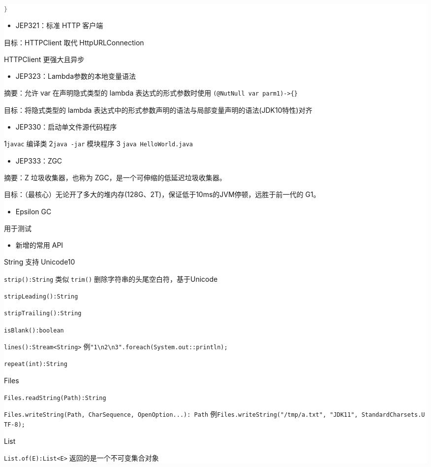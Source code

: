 ```java
}
```



* JEP321：标准 HTTP 客户端

目标：HTTPClient 取代 HttpURLConnection

HTTPClient 更强大且异步



* JEP323：Lambda参数的本地变量语法

摘要：允许 var 在声明隐式类型的 lambda 表达式的形式参数时使用 `(@NutNull var parm1)->{}`

目标：将隐式类型的 lambda 表达式中的形式参数声明的语法与局部变量声明的语法(JDK10特性)对齐



* JEP330：启动单文件源代码程序

1`javac` 编译类 2`java -jar` 模块程序 3 `java HelloWorld.java`



* JEP333：ZGC

摘要：Z 垃圾收集器，也称为 ZGC，是一个可伸缩的低延迟垃圾收集器。

目标：（最核心）无论开了多大的堆内存(128G、2T)，保证低于10ms的JVM停顿，远胜于前一代的 G1。



* Epsilon GC

用于测试



* 新增的常用 API

String 支持 Unicode10

`strip():String` 类似 `trim()` 删除字符串的头尾空白符，基于Unicode

`stripLeading():String`

`stripTrailing():String`

`isBlank():boolean`

`lines():Stream<String>` 例`"1\n2\n3".foreach(System.out::println);`

`repeat(int):String`

Files

`Files.readString(Path):String`

`Files.writeString(Path, CharSequence, OpenOption...): Path` 例`Files.writeString("/tmp/a.txt", "JDK11", StandardCharsets.UTF-8);`

List

`List.of(E):List<E>` 返回的是一个不可变集合对象
